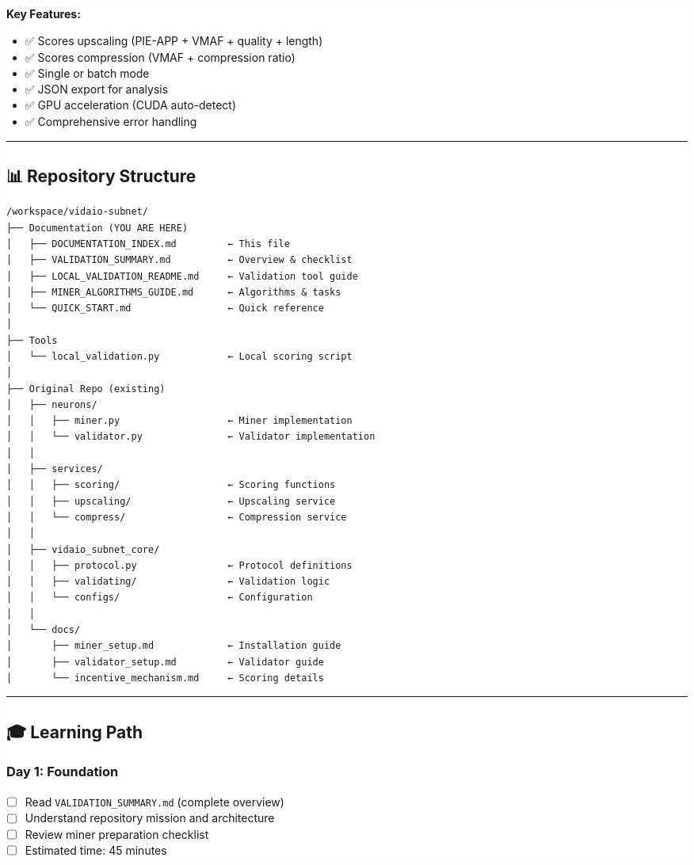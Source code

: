 **Key Features:**
- ✅ Scores upscaling (PIE-APP + VMAF + quality + length)
- ✅ Scores compression (VMAF + compression ratio)
- ✅ Single or batch mode
- ✅ JSON export for analysis
- ✅ GPU acceleration (CUDA auto-detect)
- ✅ Comprehensive error handling

---

## 📊 Repository Structure

```
/workspace/vidaio-subnet/
├── Documentation (YOU ARE HERE)
│   ├── DOCUMENTATION_INDEX.md         ← This file
│   ├── VALIDATION_SUMMARY.md          ← Overview & checklist
│   ├── LOCAL_VALIDATION_README.md     ← Validation tool guide
│   ├── MINER_ALGORITHMS_GUIDE.md      ← Algorithms & tasks
│   └── QUICK_START.md                 ← Quick reference
│
├── Tools
│   └── local_validation.py            ← Local scoring script
│
├── Original Repo (existing)
│   ├── neurons/
│   │   ├── miner.py                   ← Miner implementation
│   │   └── validator.py               ← Validator implementation
│   │
│   ├── services/
│   │   ├── scoring/                   ← Scoring functions
│   │   ├── upscaling/                 ← Upscaling service
│   │   └── compress/                  ← Compression service
│   │
│   ├── vidaio_subnet_core/
│   │   ├── protocol.py                ← Protocol definitions
│   │   ├── validating/                ← Validation logic
│   │   └── configs/                   ← Configuration
│   │
│   └── docs/
│       ├── miner_setup.md             ← Installation guide
│       ├── validator_setup.md         ← Validator guide
│       └── incentive_mechanism.md     ← Scoring details
```

---

## 🎓 Learning Path

### Day 1: Foundation
- [ ] Read `VALIDATION_SUMMARY.md` (complete overview)
- [ ] Understand repository mission and architecture
- [ ] Review miner preparation checklist
- [ ] Estimated time: 45 minutes

